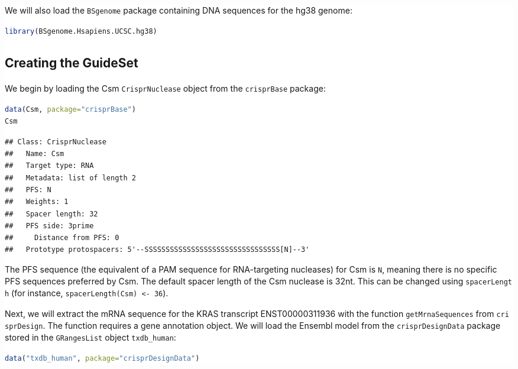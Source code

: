 We will also load the `BSgenome` package containing DNA sequences for
the hg38 genome:

``` r
library(BSgenome.Hsapiens.UCSC.hg38)
```

## Creating the GuideSet

We begin by loading the Csm `CrisprNuclease` object from the
`crisprBase` package:

``` r
data(Csm, package="crisprBase")
Csm
```

    ## Class: CrisprNuclease
    ##   Name: Csm
    ##   Target type: RNA
    ##   Metadata: list of length 2
    ##   PFS: N
    ##   Weights: 1
    ##   Spacer length: 32
    ##   PFS side: 3prime
    ##     Distance from PFS: 0
    ##   Prototype protospacers: 5'--SSSSSSSSSSSSSSSSSSSSSSSSSSSSSSSS[N]--3'

The PFS sequence (the equivalent of a PAM sequence for RNA-targeting
nucleases) for Csm is `N`, meaning there is no specific PFS sequences
preferred by Csm. The default spacer length of the Csm nuclease is 32nt.
This can be changed using `spacerLength` (for instance,
`spacerLength(Csm) <- 36`).

Next, we will extract the mRNA sequence for the KRAS transcript
ENST00000311936 with the function `getMrnaSequences` from
`crisprDesign`. The function requires a gene annotation object. We will
load the Ensembl model from the `crisprDesignData` package stored in the
`GRangesList` object `txdb_human`:

``` r
data("txdb_human", package="crisprDesignData")
```
